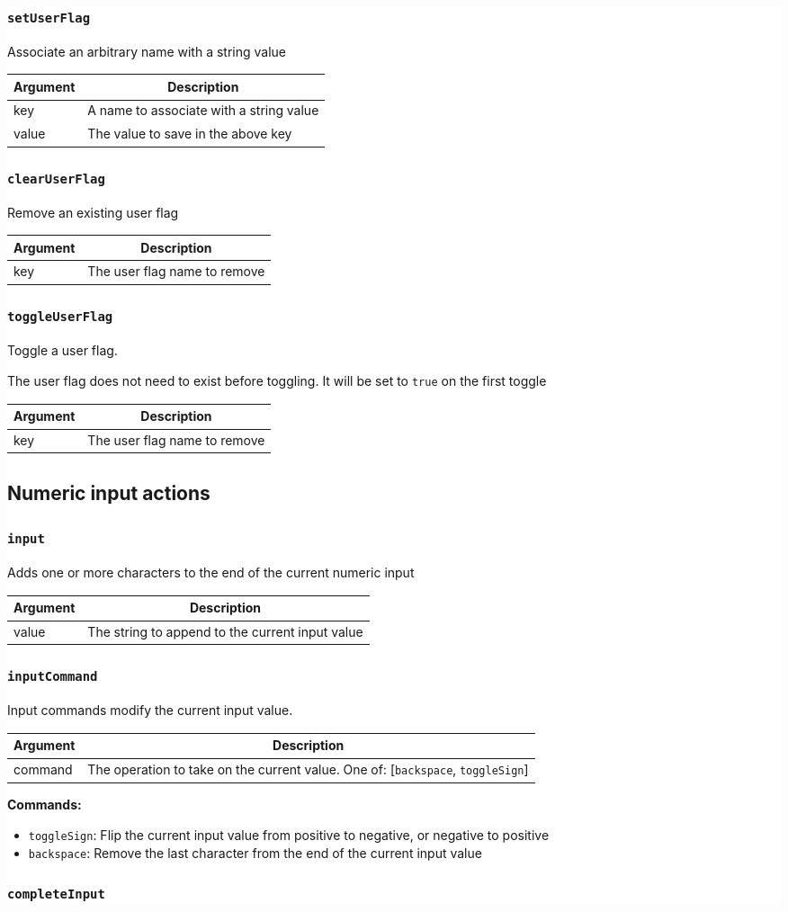### `setUserFlag`

Associate an arbitrary name with a string value

| Argument | Description                             |
| -------- | --------------------------------------- |
| key      | A name to associate with a string value |
| value    | The value to save in the above key      |

### `clearUserFlag`

Remove an existing user flag

| Argument | Description                  |
| -------- | ---------------------------- |
| key      | The user flag name to remove |

### `toggleUserFlag`

Toggle a user flag.

The user flag does not need to exist before toggling. It will be set to `true` on the first toggle

| Argument | Description                  |
| -------- | ---------------------------- |
| key      | The user flag name to remove |

## Numeric input actions

### `input`

Adds one or more characters to the end of the current numeric input

| Argument | Description                                     |
| -------- | ----------------------------------------------- |
| value    | The string to append to the current input value |

### `inputCommand`

Input commands modify the current input value.

| Argument | Description                                                                     |
| -------- | ------------------------------------------------------------------------------- |
| command  | The operation to take on the current value. One of: [`backspace`, `toggleSign`] |

**Commands:**

- `toggleSign`: Flip the current input value from positive to negative, or negative to positive
- `backspace`: Remove the last character from the end of the current input value

### `completeInput`
